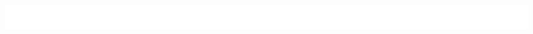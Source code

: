 



<link rel="stylesheet" href="https://unpkg.com/gitalk/dist/gitalk.css">

<script src="https://unpkg.com/gitalk@latest/dist/gitalk.min.js"></script> 
<div id="gitalk-container"></div>    
 <script type="text/javascript">
    var gitalk = new Gitalk({
		clientID: `1d164cd85549874d0e3a`,
		clientSecret: `527c3d223d1e6608953e835b547061037d140355`,
		repo: `HealerJean.github.io`,
		owner: 'HealerJean',
		admin: ['HealerJean'],
		id: 'AAAAAAAAAAAAAAAAAA',
    });
    gitalk.render('gitalk-container');
</script> 







